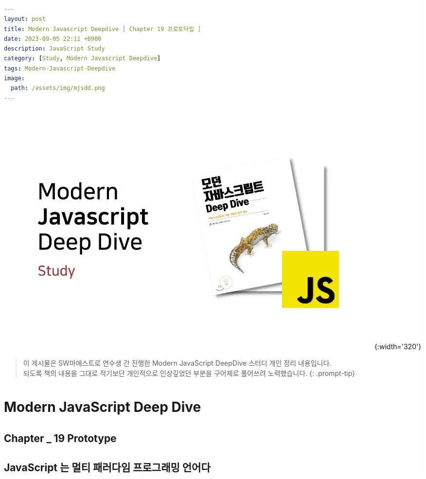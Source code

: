 ```yaml
---
layout: post
title: Modern Javascript Deepdive [ Chapter 19 프로토타입 ]
date: 2023-09-05 22:11 +0900
description: JavaScript Study
category: [Study, Modern Javascript Deepdive]
tags: Modern-Javascript-Deepdive
image:
  path: /assets/img/mjsdd.png
---
```


![DesktopView](/assets/img/mjsdd.png){:width='320'}

> 이 게시물은 SW마에스트로 연수생 간 진행한 Modern JavaScript DeepDive 스터디 개인 정리 내용입니다.  
> 되도록 책의 내용을 그대로 적기보단 개인적으로 인상깊었던 부분을 구어체로 풀어쓰려 노력했습니다.
{: .prompt-tip}

# Modern JavaScript Deep Dive

## Chapter _ 19 Prototype

## JavaScript 는 멀티 패러다임 프로그래밍 언어다
